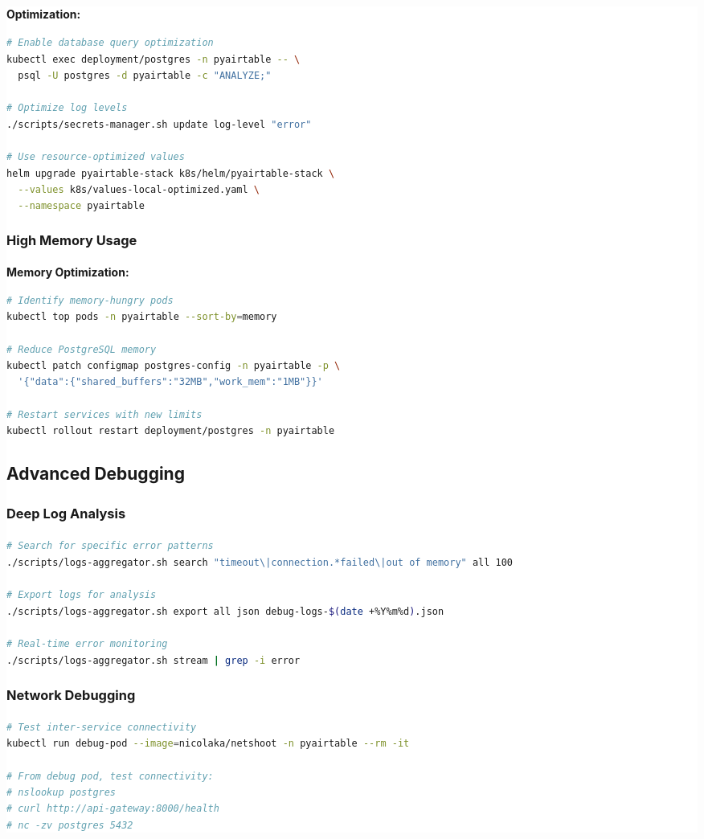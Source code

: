 **Optimization:**
```bash
# Enable database query optimization
kubectl exec deployment/postgres -n pyairtable -- \
  psql -U postgres -d pyairtable -c "ANALYZE;"

# Optimize log levels
./scripts/secrets-manager.sh update log-level "error"

# Use resource-optimized values
helm upgrade pyairtable-stack k8s/helm/pyairtable-stack \
  --values k8s/values-local-optimized.yaml \
  --namespace pyairtable
```

### High Memory Usage

**Memory Optimization:**
```bash
# Identify memory-hungry pods
kubectl top pods -n pyairtable --sort-by=memory

# Reduce PostgreSQL memory
kubectl patch configmap postgres-config -n pyairtable -p \
  '{"data":{"shared_buffers":"32MB","work_mem":"1MB"}}'

# Restart services with new limits
kubectl rollout restart deployment/postgres -n pyairtable
```

## Advanced Debugging

### Deep Log Analysis

```bash
# Search for specific error patterns
./scripts/logs-aggregator.sh search "timeout\|connection.*failed\|out of memory" all 100

# Export logs for analysis
./scripts/logs-aggregator.sh export all json debug-logs-$(date +%Y%m%d).json

# Real-time error monitoring
./scripts/logs-aggregator.sh stream | grep -i error
```

### Network Debugging

```bash
# Test inter-service connectivity
kubectl run debug-pod --image=nicolaka/netshoot -n pyairtable --rm -it

# From debug pod, test connectivity:
# nslookup postgres
# curl http://api-gateway:8000/health
# nc -zv postgres 5432
```
